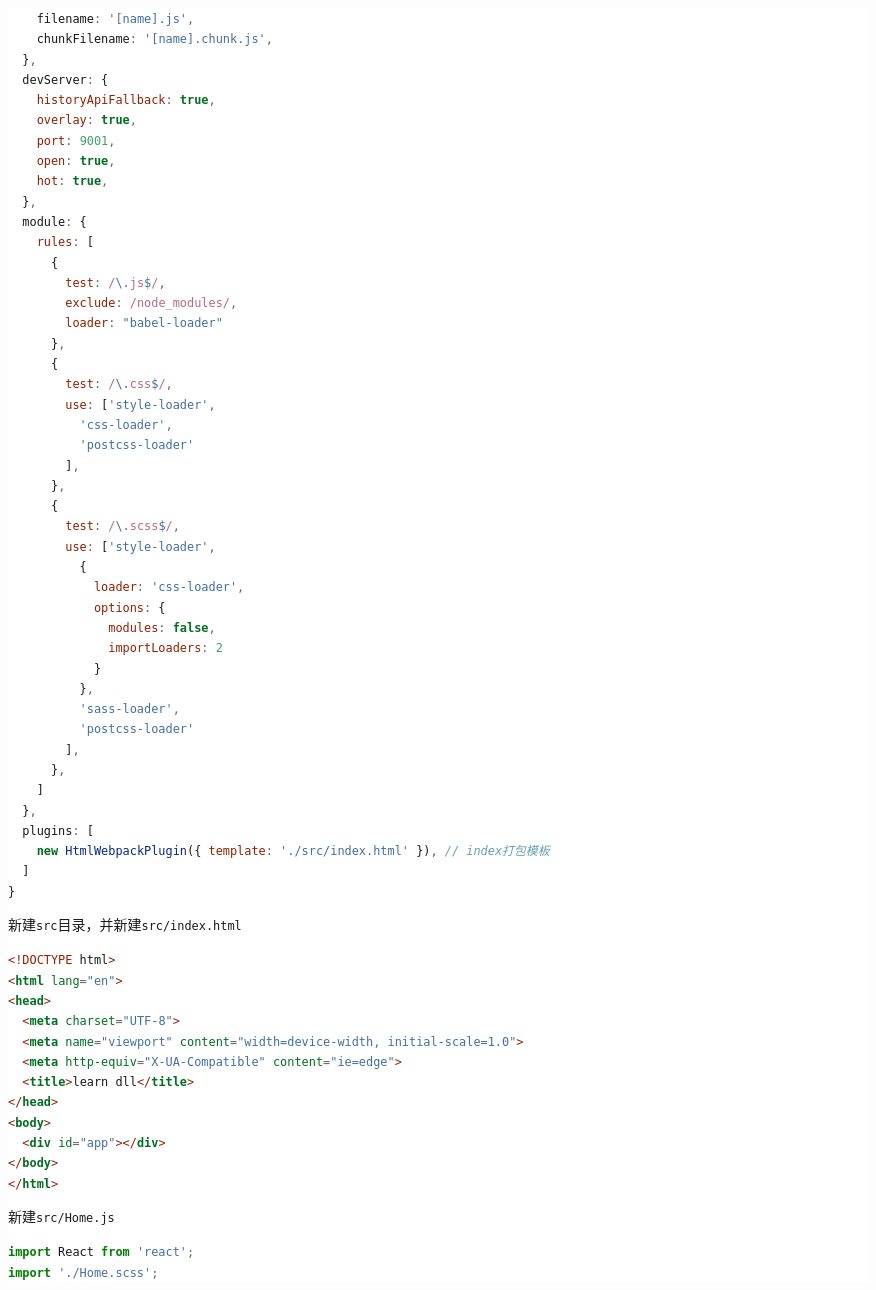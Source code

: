```javascript
    filename: '[name].js',
    chunkFilename: '[name].chunk.js',
  },
  devServer: {
    historyApiFallback: true,
    overlay: true,
    port: 9001,
    open: true,
    hot: true,
  },
  module: {
    rules: [
      {
        test: /\.js$/,
        exclude: /node_modules/,
        loader: "babel-loader"
      },
      {
        test: /\.css$/,
        use: ['style-loader',
          'css-loader',
          'postcss-loader'
        ],
      },
      {
        test: /\.scss$/,
        use: ['style-loader',
          {
            loader: 'css-loader',
            options: {
              modules: false,
              importLoaders: 2
            }
          },
          'sass-loader',
          'postcss-loader'
        ],
      },
    ]
  },
  plugins: [
    new HtmlWebpackPlugin({ template: './src/index.html' }), // index打包模板
  ]
}
```
新建`src`目录，并新建`src/index.html`
```html
<!DOCTYPE html>
<html lang="en">
<head>
  <meta charset="UTF-8">
  <meta name="viewport" content="width=device-width, initial-scale=1.0">
  <meta http-equiv="X-UA-Compatible" content="ie=edge">
  <title>learn dll</title>
</head>
<body>
  <div id="app"></div>
</body>
</html>
```
新建`src/Home.js`
```javascript
import React from 'react';
import './Home.scss';
```